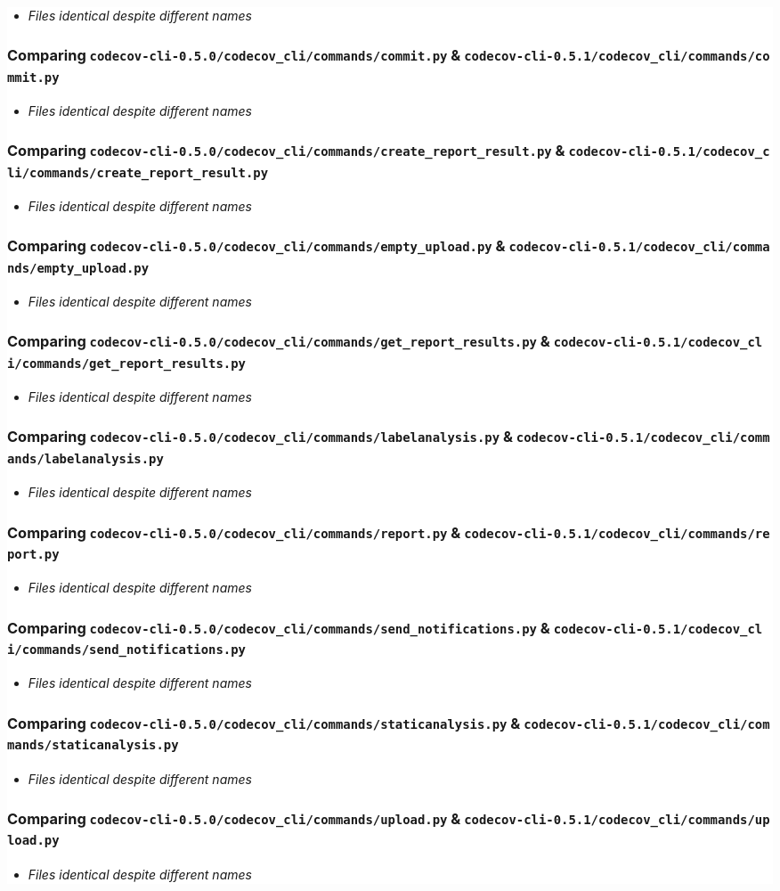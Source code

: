  * *Files identical despite different names*

### Comparing `codecov-cli-0.5.0/codecov_cli/commands/commit.py` & `codecov-cli-0.5.1/codecov_cli/commands/commit.py`

 * *Files identical despite different names*

### Comparing `codecov-cli-0.5.0/codecov_cli/commands/create_report_result.py` & `codecov-cli-0.5.1/codecov_cli/commands/create_report_result.py`

 * *Files identical despite different names*

### Comparing `codecov-cli-0.5.0/codecov_cli/commands/empty_upload.py` & `codecov-cli-0.5.1/codecov_cli/commands/empty_upload.py`

 * *Files identical despite different names*

### Comparing `codecov-cli-0.5.0/codecov_cli/commands/get_report_results.py` & `codecov-cli-0.5.1/codecov_cli/commands/get_report_results.py`

 * *Files identical despite different names*

### Comparing `codecov-cli-0.5.0/codecov_cli/commands/labelanalysis.py` & `codecov-cli-0.5.1/codecov_cli/commands/labelanalysis.py`

 * *Files identical despite different names*

### Comparing `codecov-cli-0.5.0/codecov_cli/commands/report.py` & `codecov-cli-0.5.1/codecov_cli/commands/report.py`

 * *Files identical despite different names*

### Comparing `codecov-cli-0.5.0/codecov_cli/commands/send_notifications.py` & `codecov-cli-0.5.1/codecov_cli/commands/send_notifications.py`

 * *Files identical despite different names*

### Comparing `codecov-cli-0.5.0/codecov_cli/commands/staticanalysis.py` & `codecov-cli-0.5.1/codecov_cli/commands/staticanalysis.py`

 * *Files identical despite different names*

### Comparing `codecov-cli-0.5.0/codecov_cli/commands/upload.py` & `codecov-cli-0.5.1/codecov_cli/commands/upload.py`

 * *Files identical despite different names*
